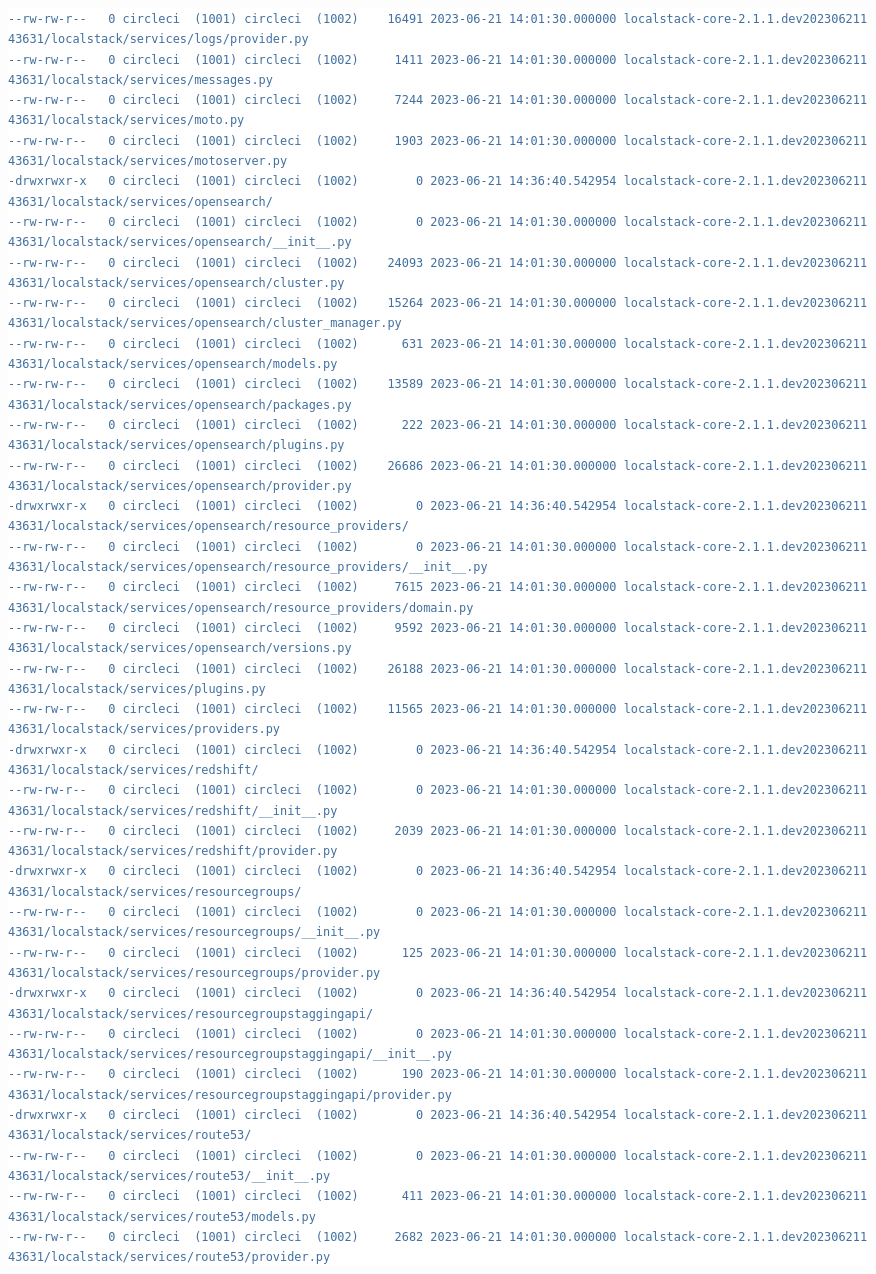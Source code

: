 ```diff
--rw-rw-r--   0 circleci  (1001) circleci  (1002)    16491 2023-06-21 14:01:30.000000 localstack-core-2.1.1.dev20230621143631/localstack/services/logs/provider.py
--rw-rw-r--   0 circleci  (1001) circleci  (1002)     1411 2023-06-21 14:01:30.000000 localstack-core-2.1.1.dev20230621143631/localstack/services/messages.py
--rw-rw-r--   0 circleci  (1001) circleci  (1002)     7244 2023-06-21 14:01:30.000000 localstack-core-2.1.1.dev20230621143631/localstack/services/moto.py
--rw-rw-r--   0 circleci  (1001) circleci  (1002)     1903 2023-06-21 14:01:30.000000 localstack-core-2.1.1.dev20230621143631/localstack/services/motoserver.py
-drwxrwxr-x   0 circleci  (1001) circleci  (1002)        0 2023-06-21 14:36:40.542954 localstack-core-2.1.1.dev20230621143631/localstack/services/opensearch/
--rw-rw-r--   0 circleci  (1001) circleci  (1002)        0 2023-06-21 14:01:30.000000 localstack-core-2.1.1.dev20230621143631/localstack/services/opensearch/__init__.py
--rw-rw-r--   0 circleci  (1001) circleci  (1002)    24093 2023-06-21 14:01:30.000000 localstack-core-2.1.1.dev20230621143631/localstack/services/opensearch/cluster.py
--rw-rw-r--   0 circleci  (1001) circleci  (1002)    15264 2023-06-21 14:01:30.000000 localstack-core-2.1.1.dev20230621143631/localstack/services/opensearch/cluster_manager.py
--rw-rw-r--   0 circleci  (1001) circleci  (1002)      631 2023-06-21 14:01:30.000000 localstack-core-2.1.1.dev20230621143631/localstack/services/opensearch/models.py
--rw-rw-r--   0 circleci  (1001) circleci  (1002)    13589 2023-06-21 14:01:30.000000 localstack-core-2.1.1.dev20230621143631/localstack/services/opensearch/packages.py
--rw-rw-r--   0 circleci  (1001) circleci  (1002)      222 2023-06-21 14:01:30.000000 localstack-core-2.1.1.dev20230621143631/localstack/services/opensearch/plugins.py
--rw-rw-r--   0 circleci  (1001) circleci  (1002)    26686 2023-06-21 14:01:30.000000 localstack-core-2.1.1.dev20230621143631/localstack/services/opensearch/provider.py
-drwxrwxr-x   0 circleci  (1001) circleci  (1002)        0 2023-06-21 14:36:40.542954 localstack-core-2.1.1.dev20230621143631/localstack/services/opensearch/resource_providers/
--rw-rw-r--   0 circleci  (1001) circleci  (1002)        0 2023-06-21 14:01:30.000000 localstack-core-2.1.1.dev20230621143631/localstack/services/opensearch/resource_providers/__init__.py
--rw-rw-r--   0 circleci  (1001) circleci  (1002)     7615 2023-06-21 14:01:30.000000 localstack-core-2.1.1.dev20230621143631/localstack/services/opensearch/resource_providers/domain.py
--rw-rw-r--   0 circleci  (1001) circleci  (1002)     9592 2023-06-21 14:01:30.000000 localstack-core-2.1.1.dev20230621143631/localstack/services/opensearch/versions.py
--rw-rw-r--   0 circleci  (1001) circleci  (1002)    26188 2023-06-21 14:01:30.000000 localstack-core-2.1.1.dev20230621143631/localstack/services/plugins.py
--rw-rw-r--   0 circleci  (1001) circleci  (1002)    11565 2023-06-21 14:01:30.000000 localstack-core-2.1.1.dev20230621143631/localstack/services/providers.py
-drwxrwxr-x   0 circleci  (1001) circleci  (1002)        0 2023-06-21 14:36:40.542954 localstack-core-2.1.1.dev20230621143631/localstack/services/redshift/
--rw-rw-r--   0 circleci  (1001) circleci  (1002)        0 2023-06-21 14:01:30.000000 localstack-core-2.1.1.dev20230621143631/localstack/services/redshift/__init__.py
--rw-rw-r--   0 circleci  (1001) circleci  (1002)     2039 2023-06-21 14:01:30.000000 localstack-core-2.1.1.dev20230621143631/localstack/services/redshift/provider.py
-drwxrwxr-x   0 circleci  (1001) circleci  (1002)        0 2023-06-21 14:36:40.542954 localstack-core-2.1.1.dev20230621143631/localstack/services/resourcegroups/
--rw-rw-r--   0 circleci  (1001) circleci  (1002)        0 2023-06-21 14:01:30.000000 localstack-core-2.1.1.dev20230621143631/localstack/services/resourcegroups/__init__.py
--rw-rw-r--   0 circleci  (1001) circleci  (1002)      125 2023-06-21 14:01:30.000000 localstack-core-2.1.1.dev20230621143631/localstack/services/resourcegroups/provider.py
-drwxrwxr-x   0 circleci  (1001) circleci  (1002)        0 2023-06-21 14:36:40.542954 localstack-core-2.1.1.dev20230621143631/localstack/services/resourcegroupstaggingapi/
--rw-rw-r--   0 circleci  (1001) circleci  (1002)        0 2023-06-21 14:01:30.000000 localstack-core-2.1.1.dev20230621143631/localstack/services/resourcegroupstaggingapi/__init__.py
--rw-rw-r--   0 circleci  (1001) circleci  (1002)      190 2023-06-21 14:01:30.000000 localstack-core-2.1.1.dev20230621143631/localstack/services/resourcegroupstaggingapi/provider.py
-drwxrwxr-x   0 circleci  (1001) circleci  (1002)        0 2023-06-21 14:36:40.542954 localstack-core-2.1.1.dev20230621143631/localstack/services/route53/
--rw-rw-r--   0 circleci  (1001) circleci  (1002)        0 2023-06-21 14:01:30.000000 localstack-core-2.1.1.dev20230621143631/localstack/services/route53/__init__.py
--rw-rw-r--   0 circleci  (1001) circleci  (1002)      411 2023-06-21 14:01:30.000000 localstack-core-2.1.1.dev20230621143631/localstack/services/route53/models.py
--rw-rw-r--   0 circleci  (1001) circleci  (1002)     2682 2023-06-21 14:01:30.000000 localstack-core-2.1.1.dev20230621143631/localstack/services/route53/provider.py
```